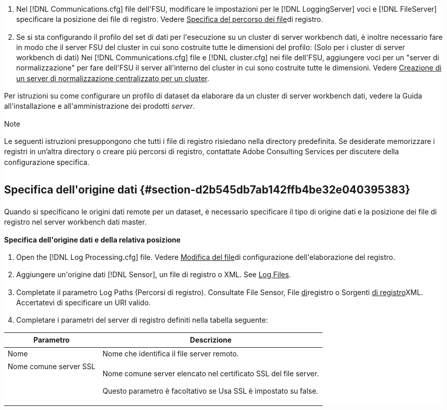 1. Nel [!DNL Communications.cfg] file dell&#39;FSU, modificare le impostazioni per le [!DNL LoggingServer] voci e [!DNL FileServer] specificare la posizione dei file di registro. Vedere [Specifica del percorso dei file](../../../home/c-dataset-const-proc/c-log-proc-config-file/c-ins-svr-file-svr-unit.md#section-f9a649bf1b2544feb10ad8820384edb0)di registro.

1. Se si sta configurando il profilo del set di dati per l&#39;esecuzione su un cluster di server workbench dati, è inoltre necessario fare in modo che il server FSU del cluster in cui sono costruite tutte le dimensioni del profilo:
(Solo per i cluster di server workbench di dati) Nei [!DNL Communications.cfg] file e [!DNL cluster.cfg] nei file dell&#39;FSU, aggiungere voci per un &quot;server di normalizzazione&quot; per fare dell&#39;FSU il server all&#39;interno del cluster in cui sono costruite tutte le dimensioni. Vedere [Creazione di un server di normalizzazione centralizzato per un cluster](../../../home/c-dataset-const-proc/c-log-proc-config-file/c-ins-svr-file-svr-unit.md#section-2c1f57b683f94cc193bc069e886bba28).

Per istruzioni su come configurare un profilo di dataset da elaborare da un cluster di server workbench dati, vedere la Guida all&#39;installazione e all&#39;amministrazione dei prodotti *server*.

>[!NOTE]
>
>Le seguenti istruzioni presuppongono che tutti i file di registro risiedano nella directory predefinita. Se desiderate memorizzare i registri in un’altra directory o creare più percorsi di registro, contattate Adobe Consulting Services per discutere della configurazione specifica.

## Specifica dell&#39;origine dati {#section-d2b545db7ab142ffb4be32e040395383}

Quando si specificano le origini dati remote per un dataset, è necessario specificare il tipo di origine dati e la posizione dei file di registro nel server workbench dati master.

**Specifica dell&#39;origine dati e della relativa posizione**

1. Open the [!DNL Log Processing.cfg] file. Vedere [Modifica del file](../../../home/c-dataset-const-proc/c-log-proc-config-file/t-edit-log-proc-config-file.md#task-6a2fa1b735cb4eefad730f0a3a7858e5)di configurazione dell&#39;elaborazione del registro.

1. Aggiungere un&#39;origine dati [!DNL Sensor], un file di registro o XML. See [Log Files](../../../home/c-dataset-const-proc/c-log-proc-config-file/c-log-sources.md#concept-3d4fb817c057447d90f166b1183b461e).

1. Completate il parametro Log Paths (Percorsi di registro). Consultate File [](../../../home/c-dataset-const-proc/c-log-proc-config-file/c-log-sources.md#concept-b25f11c477b54032a15b6117b3bf9009)Sensor, File [di](../../../home/c-dataset-const-proc/c-log-proc-config-file/c-log-sources.md#concept-3d4fb817c057447d90f166b1183b461e)registro o Sorgenti [di registro](../../../home/c-dataset-const-proc/c-log-proc-config-file/c-log-sources.md#concept-c7b154e93748447b986e97f6ef688887)XML. Accertatevi di specificare un URI valido.

1. Completare i parametri del server di registro definiti nella tabella seguente:

<table id="table_5881B8DEFF984BC7A620CEEA3A637912"> 
 <thead> 
  <tr> 
   <th colname="col1" class="entry"> Parametro </th> 
   <th colname="col2" class="entry"> Descrizione </th> 
  </tr> 
 </thead>
 <tbody> 
  <tr> 
   <td colname="col1"> Nome </td> 
   <td colname="col2"> Nome che identifica il file server remoto. </td> 
  </tr> 
  <tr> 
   <td colname="col1"> Nome comune server SSL </td> 
   <td colname="col2"> <p> <span class="wintitle"> Nome</span> comune server elencato nel certificato SSL del file server. </p> <p> Questo parametro è facoltativo se <span class="wintitle"> Usa SSL</span> è impostato su false. </p> </td> 
  </tr> 
  <tr> 
